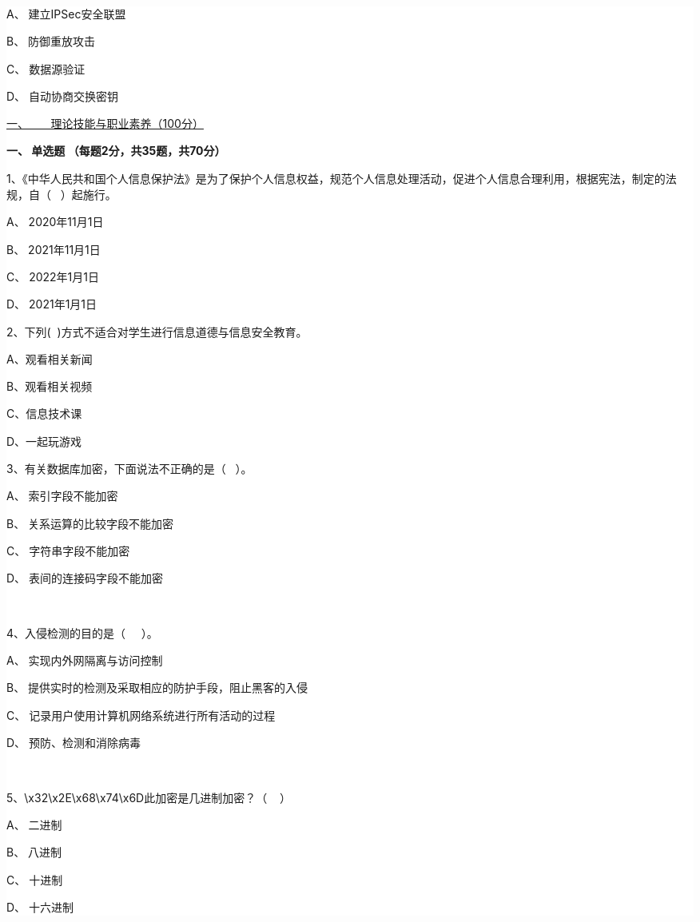A、 建立IPSec安全联盟

B、 防御重放攻击

C、 数据源验证

D、 自动协商交换密钥

[一、       理论技能与职业素养（100分）](true)

**一、 单选题 （每题2分，共35题，共70分）**

1、《中华人民共和国个人信息保护法》是为了保护个人信息权益，规范个人信息处理活动，促进个人信息合理利用，根据宪法，制定的法规，自（  
）起施行。

A、 2020年11月1日

B、 2021年11月1日

C、 2022年1月1日

D、 2021年1月1日

2、下列(  )方式不适合对学生进行信息道德与信息安全教育。

A、观看相关新闻

B、观看相关视频

C、信息技术课

D、一起玩游戏

3、有关数据库加密，下面说法不正确的是（   ）。

A、 索引字段不能加密

B、 关系运算的比较字段不能加密

C、 字符串字段不能加密

D、 表间的连接码字段不能加密

 

4、入侵检测的目的是（     ）。

A、 实现内外网隔离与访问控制

B、 提供实时的检测及采取相应的防护手段，阻止黑客的入侵

C、 记录用户使用计算机网络系统进行所有活动的过程

D、 预防、检测和消除病毒

 

5、\\x32\\x2E\\x68\\x74\\x6D此加密是几进制加密？（    ）

A、 二进制

B、 八进制

C、 十进制

D、 十六进制
